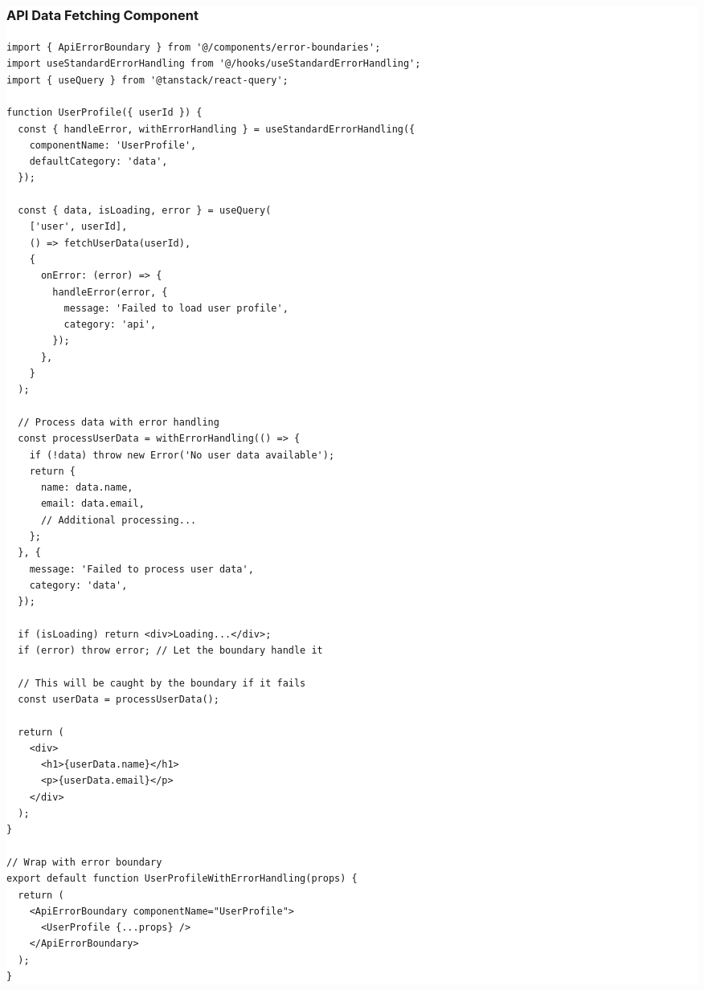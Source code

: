 
### API Data Fetching Component

```tsx
import { ApiErrorBoundary } from '@/components/error-boundaries';
import useStandardErrorHandling from '@/hooks/useStandardErrorHandling';
import { useQuery } from '@tanstack/react-query';

function UserProfile({ userId }) {
  const { handleError, withErrorHandling } = useStandardErrorHandling({
    componentName: 'UserProfile',
    defaultCategory: 'data',
  });

  const { data, isLoading, error } = useQuery(
    ['user', userId],
    () => fetchUserData(userId),
    {
      onError: (error) => {
        handleError(error, {
          message: 'Failed to load user profile',
          category: 'api',
        });
      },
    }
  );

  // Process data with error handling
  const processUserData = withErrorHandling(() => {
    if (!data) throw new Error('No user data available');
    return {
      name: data.name,
      email: data.email,
      // Additional processing...
    };
  }, {
    message: 'Failed to process user data',
    category: 'data',
  });

  if (isLoading) return <div>Loading...</div>;
  if (error) throw error; // Let the boundary handle it

  // This will be caught by the boundary if it fails
  const userData = processUserData();

  return (
    <div>
      <h1>{userData.name}</h1>
      <p>{userData.email}</p>
    </div>
  );
}

// Wrap with error boundary
export default function UserProfileWithErrorHandling(props) {
  return (
    <ApiErrorBoundary componentName="UserProfile">
      <UserProfile {...props} />
    </ApiErrorBoundary>
  );
}
```
